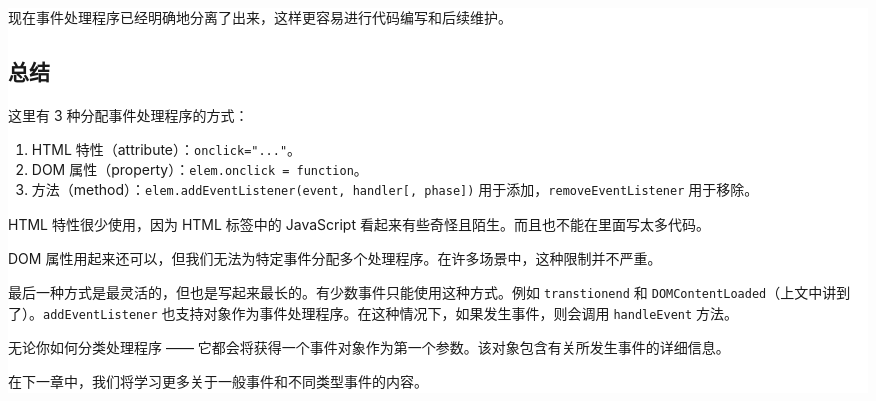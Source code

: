 现在事件处理程序已经明确地分离了出来，这样更容易进行代码编写和后续维护。

## 总结

这里有 3 种分配事件处理程序的方式：

1. HTML 特性（attribute）：`onclick="..."`。
2. DOM 属性（property）：`elem.onclick = function`。
3. 方法（method）：`elem.addEventListener(event, handler[, phase])` 用于添加，`removeEventListener` 用于移除。

HTML 特性很少使用，因为 HTML 标签中的 JavaScript 看起来有些奇怪且陌生。而且也不能在里面写太多代码。

DOM 属性用起来还可以，但我们无法为特定事件分配多个处理程序。在许多场景中，这种限制并不严重。

最后一种方式是最灵活的，但也是写起来最长的。有少数事件只能使用这种方式。例如 `transtionend` 和 `DOMContentLoaded`（上文中讲到了）。`addEventListener` 也支持对象作为事件处理程序。在这种情况下，如果发生事件，则会调用 `handleEvent` 方法。

无论你如何分类处理程序 —— 它都会将获得一个事件对象作为第一个参数。该对象包含有关所发生事件的详细信息。

在下一章中，我们将学习更多关于一般事件和不同类型事件的内容。
